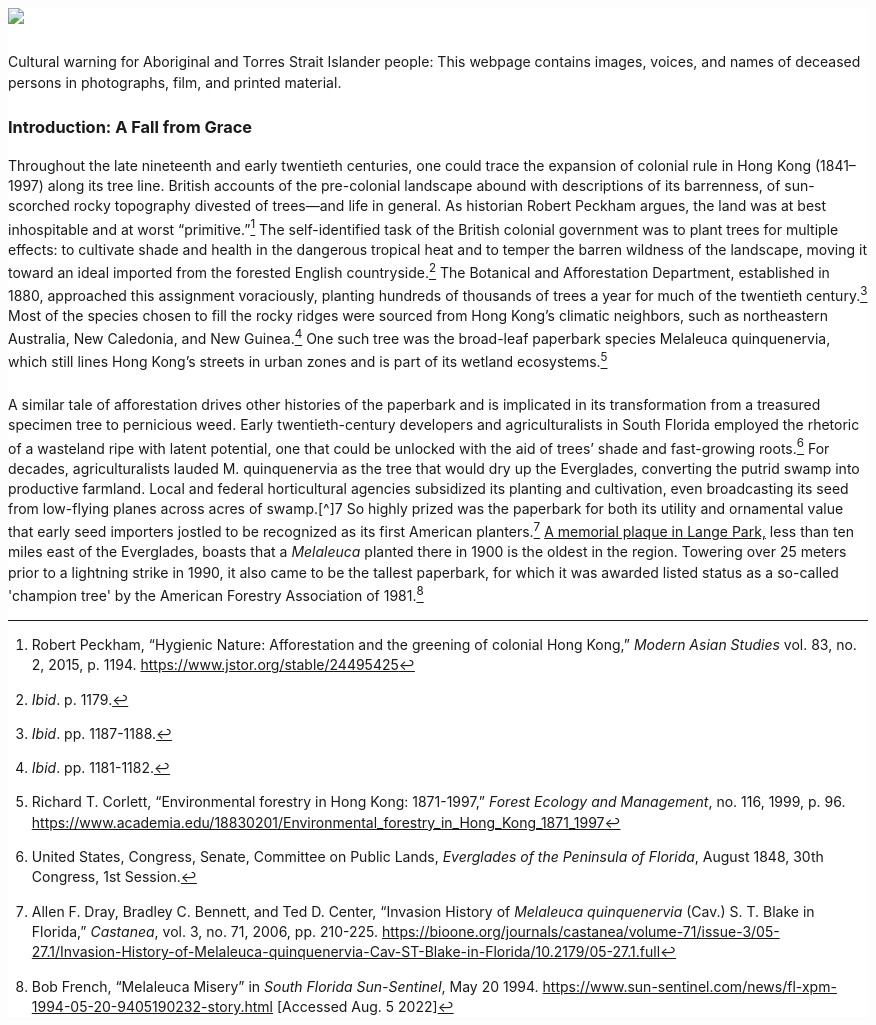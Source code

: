 [![](https://juncture-digital.github.io/juncture/static/images/ve-button.png)](https://www.juncture-digital.org)

<param ve-config
  title="The Broad-Leaf Paperbark: Friend or Foe?"
  banner="https://upload.wikimedia.org/wikipedia/commons/e/e7/170411_559_Encinitas_-_San_Diego_Botanic_Gdn%2C_entrance_gdn%2C_Melaleuca_viridiflora_var_rubriflora_Paperbark_Tree_%2834456955761%29.jpg"
  layout="vertical">
  
###
Cultural warning for Aboriginal and Torres Strait Islander people: This webpage contains images, voices, and names of deceased persons in photographs, film, and printed material.
<param ve-image 
url="https://github.com/BethKidd/Plant-Narrative-1/blob/main/Group_Project/6179237.jpg?raw=true"
label="_Australian paperbark trees line a main road, New Territories, Hong Kong_, Hedda Morrison, 1946-1947" 
description="_Melaleuca quinquinervia_ Lining a Road, Hong Kong [Date]"
license="Unknown">
  
### Introduction: A Fall from Grace
Throughout the late nineteenth and early twentieth centuries, one could trace the expansion of colonial rule in Hong Kong (1841–1997) along its tree line. British accounts of the pre-colonial landscape abound with descriptions of its barrenness, of sun-scorched rocky topography divested of trees—and life in general. As historian Robert Peckham argues, the land was at best inhospitable and at worst “primitive.”[^1] The self-identified task of the British colonial government was to plant trees for multiple effects: to cultivate shade and health in the dangerous tropical heat and to temper the barren wildness of the landscape, moving it toward an ideal imported from the forested English countryside.[^2] The Botanical and Afforestation Department, established in 1880, approached this assignment voraciously, planting hundreds of thousands of trees a year for much of the twentieth century.[^3] Most of the species chosen to fill the rocky ridges were sourced from Hong Kong’s climatic neighbors, such as northeastern Australia, New Caledonia, and New Guinea.[^4] One such tree was the broad-leaf paperbark species Melaleuca quinquenervia, which still lines Hong Kong’s streets in urban zones and is part of its wetland ecosystems.[^5] 
<param ve-entity eid="Q1054923">
<param ve-entity eid"Q33788">
<param ve-image 
url="https://github.com/BethKidd/Plant-Narrative-1/blob/main/Group_Project/6179237.jpg?raw=true"
label="_Australian paperbark trees line a main road, New Territories, Hong Kong_, Hedda Morrison, 1946-1947" 
description="_Melaleuca quinquinervia_ Lining a Road, Hong Kong [Date]"
license="Unknown">

### 
A similar tale of afforestation drives other histories of the paperbark and is implicated in its transformation from a treasured specimen tree to pernicious weed. Early twentieth-century developers and agriculturalists in South Florida employed the rhetoric of a wasteland ripe with latent potential, one that could be unlocked with the aid of trees’ shade and fast-growing roots.[^6] For decades, agriculturalists lauded M. quinquenervia as the tree that would dry up the Everglades, converting the putrid swamp into productive farmland. Local and federal horticultural agencies subsidized its planting and cultivation, even broadcasting its seed from low-flying planes across acres of swamp.[^]7 So highly prized was the paperbark for both its utility and ornamental value that early seed importers jostled to be recognized as its first American planters.[^8] [A memorial plaque in Lange Park,](https://s.yimg.com/fz/api/res/1.2/f7crBJDVxfJVFvPLAumHwA--~C/YXBwaWQ9c3JjaGRkO2g9NzUwO3E9ODA7dz0xMDAw/https://s.yimg.com/bj/52ab/52abdf0d1887ac317a71dbbf16b3eea4.jpg) less than ten miles east of the Everglades, boasts that a *Melaleuca* planted there in 1900 is the oldest in the region. Towering over 25 meters prior to a lightning strike in 1990, it also came to be the tallest paperbark, for which it was awarded listed status as a so-called 'champion tree' by the American Forestry Association of 1981.[^9]
<param ve-entity eid="Q41806542">
<param ve-entity eid="Q597281">
<param ve-entity eid="Q96374738" aliases="'champion tree'">
<param ve-entity eid="Q2384419">
<param ve-map
 center="0,0"
 zoom="2"

[^1]: Robert Peckham, “Hygienic Nature: Afforestation and the greening of colonial Hong Kong,” *Modern Asian Studies* vol. 83, no. 2, 2015, p. 1194. https://www.jstor.org/stable/24495425
[^2]: *Ibid*. p. 1179.
[^3]: *Ibid*. pp. 1187-1188.
[^4]: *Ibid*. pp. 1181-1182.
[^5]: Richard T. Corlett, “Environmental forestry in Hong Kong: 1871-1997,” *Forest Ecology and Management*, no. 116, 1999, p. 96. https://www.academia.edu/18830201/Environmental_forestry_in_Hong_Kong_1871_1997
[^6]: United States, Congress, Senate, Committee on Public Lands, *Everglades of the Peninsula of Florida*, August 1848, 30th Congress, 1st Session.
[^7]: C.E. Turner, T.D. Center, D.W. Burrows, and G.R. Buckingham, “Ecology and management of _Melaleuca quinquenervia_, and invader of wetlands in Florida, U.S.A.,” *Wetlands Ecology and Management*, no. 5, 1998, p. 167. https://link.springer.com/article/10.1023/A:1008205122757
[^8]: Allen F. Dray, Bradley C. Bennett, and Ted D. Center, “Invasion History of *Melaleuca quinquenervia* (Cav.) S. T. Blake in Florida,” *Castanea*, vol. 3, no. 71, 2006, pp. 210-225. https://bioone.org/journals/castanea/volume-71/issue-3/05-27.1/Invasion-History-of-Melaleuca-quinquenervia-Cav-ST-Blake-in-Florida/10.2179/05-27.1.full
[^9]: Bob French, “Melaleuca Misery” in *South Florida Sun-Sentinel*, May 20 1994. <https://www.sun-sentinel.com/news/fl-xpm-1994-05-20-9405190232-story.html> [Accessed Aug. 5 2022]
[^10]: Bob French, “Shrine Shades Tree from Foes” Wrath Despite Ordinance, Grandaddy Melaleuca is Safe from Destruction' in *South Florida Sun-Sentinel*, April 15 1991. https://www.sun-sentinel.com/news/fl-xpm-1991-04-15-9101190220-story.html. Accessed Aug. 5 2022.
[^11]: French, 1994. [see [^9]]
[^12]: H. De Wit, C. D,  ‘In Memory of G. E. Rumphius (1702-1952)’ *Taxon*, vol. 1, no. 7, 1952, p, 101. https://onlinelibrary.wiley.com/doi/abs/10.2307/1217885
[^13]: Georg Rumphius, *Herbarium Amboinense* vol. 2. 1741, pp. 72-73.
[^14]: Peter Carey, *Parrot and Oliver in America*. New York: Knopf, 2010, p. 
[^15]: Antonio Jose Cavanilles, *Icones et Descriptiones Plantarum* vol. 4. Madrid, 1797, p. 19.
[^16]: Stanley Thatcher Blake, “A revision of *Melaleuca leucadendron* and its allies (Myrtaceae)”, *Contributions from the Queensland Herbarium*, vol. 1, 1968, pp. 1-114.
[^17]: https://collections.tepapa.govt.nz/topic/576
[^18]: *Mental States Volume 2: Language and Cognitive Structure*, ed. by Andrea C. Schalley and Drew Khelntzos (2007), pp. 244-6; *Nominal Classification in Aboriginal Australia*, ed. Mark Harvey and Nicholas Reid (1997), p. 132; See also Caroll 1976, p. 95.
[^19]: J. H. Maiden, *The Forest Flora of New South Wales* vol. 1. Sydney: Government Printer, 1904. 
[^20]: Florida State. Legislature, Chapter 90-313 Committee Substitute for House Bill No. 2273, July 3, 1990, https://sb.flleg.gov/nxt/gateway.dll/Laws/lf1990/chapters%2090-301%20-%2090-325/ch_90-313.htm?f=templates$fn=document-frameset.htm$3.0
[^21]: John J. Stablein, Gerald A. Bucholtz, Richard F. Lockey, “Melaleuca Tree and Respiratory Disease”, *Annals of Allergy, Asthma, & Immunology*, vol. 89, no. 5, 2002, pp. 523-530. https://www.annallergy.org/article/S1081-1206(10)62092-3/fulltext
[^22]: Richard Kerkhove & Cathy Keys, “Australian Settler Bush Huts and Indigenous Bark-Strippers: Origins and Influences”, *Queensland Review* vol. 27, no. 1, 2002, p. 5.
[^23]: Constance C. Petrie, *Tom Petrie’s Reminiscences of Early Queensland*. Sydney: Angus and Robertson, C, 1904, p. 100.
[^24]: Mudrooroo Nyoongah, *Aboriginal Mythology*. London: M, Thorsons, 1994, pp. 14-15.
[^25]: Scott Nind, “Description of the Natives of King George’s Sound (Swan River Colony) and Adjoining Country”, *The Journal of Royal Geographical Society of London*, vol. 1, 1831, pp. 21-51. https://www.jstor.org/stable/1797657
[^26]: A. B. & J. W Cribbs, *Useful Wild Plants in Australia*. William Collins: Sydney, 1981.
[^27]: Sarah Ireland, *Paperbark and Pinard: A Cultural and Historical Exploration of Female Reproduction in One Remote Northern-Australian Aboriginal Town*, *Charles Darwin University*, 2015, unpublished Ph.D. thesis, p. 254; Sarah Ireland, Suxanne Belton, Ann McGrath, Sherry Saggers, & Concepta Wulili Narjic, “Paperbark and Pinard: A Historical Account of Maternity Care in One Remote Australian Aboriginal Town” in *Women and Birth*, vol. 28, 2015, p. 295. https://www.sciencedirect.com/science/article/abs/pii/S1871519215000578
[^28]: Oodgeroo Noonuccal, “Poems”, *Kunapipi*, vol. 10, no. 1, 1988. https://ro.uow.edu.au/kunapipi/vol10/iss1/5 
[^29]: Will Steffen, Andrew A. Burbidge, Lesley Hughes, Roger Kitching, David Lindenmayer, Warren Musgrave, Mark Stafford Smith, & Patricia A. Werner, *Australia’s Biodiversity and Climate Change*. CSIRO Publishing Collingwood, 2010.
[^30]: Michael-Shawn Fletcher, Tegan Hall, Andreas Nicholas Alexandra, “The loss of an indigenous constructed landscape following British invasion of Australia: An insight into the deep human imprint on the Australian landscape”, *Ambio*, vol. 50, 2021, pp. 138–149. https://www.ncbi.nlm.nih.gov/pmc/articles/PMC7708580/
[^31]: Steffen et al., 2010. [see [^29]]
[^32]: Matthew D. Hurteau and Christine Wiedinmyer, "Prescribed fire as a means of reducing forest carbon emissions in the Western United States", *Environmental Science and Technology*, vol. 44, 2010, pp. 1926-1932. https://pubs.acs.org/doi/10.1021/es902455e
[^33]: Department for Environment and Water, Government of South Australia, “Ngarrindjeri Engagement”, 2022. https://www.environment.sa.gov.au/topics/river-murray/improving-river-health/coorong-lower-lakes-murray-mouth/recovery-project/ngarrindjeri-engagement. Accessed Aug. 6 2022.
[^34]: Alicia McCumstie, “International Bush Renewal Effort” in *Central Coast Express Advocate*, December 10 2010. Accessed Aug. 6 2022.
[^35]: George F. Meskimen, “A Silvical Study of the Melaleuca Tree in South Florida,” *University of Florida*, Unpublished PhD Thesis, 1962, pp. 12-13; Allen F. Dray, Bradley C. Bennett, and Ted D. Center, “Invasion History of *Melaleuca quinquenervia* (Cav.) S. T. Blake in Florida,” *Castanea* vol. 3, no. 71, 2006, pp. 221-222. https://bioone.org/journals/castanea/volume-71/issue-3/05-27.1/Invasion-History-of-Melaleuca-quinquenervia-Cav-ST-Blake-in-Florida/10.2179/05-27.1.full
[^36]: Katherine Carter-Finn, Alan W. Hodges, Donna J. Lee, and Michael T. Olexa, “The History and Economics of Melaleuca Management in South Florida,” *University of Florida*; IFAS Extension, November, 2006, p. 2.
[^37]: Turner et al, p. 167. [see [^7]]
[^38]: John Tibby, Cameron Barr, Francesca A. McInerney, Andrew C. G. Henderson, Melanie J. Leng, Margaret Greenway, Jonathan C. Marshall, Glenn B. McGregor, Jonathan J. Tyler, & Vivienne McNeil, “Carbon isotope discrimination in leaves of the broad-leaved paperbark tree, *Melaleuca quinquenervia*, as a tool for quantifying past tropical and subtropical rainfall” *Global Change Biology*, vol. 22, no. 10, 2016, pp.3474-3486. https://eprints.ncl.ac.uk/219929
[^39]: Turner et al., p. 171. [see [^7]]
[^40]: *Ibid.* pp. 167-8.  
[^41]: *Ibid.* pp. 168.
[^42]: *Ibid.* pp. 171-72.
[^43]: Mireya Navarro, “U.S. Dispatches an Army of Tree-Hungry Beetles to Fight Everglades Menace,” *The New York Times*, May 4, 1997. https://www.nytimes.com/1997/05/04/us/us-dispatches-an-army-of-tree-hungry-beetles-to-fight-everglades-menace.html. Ted D. Center, Matthew F. Purcell, Paul D. Pratt, Min B. Ryamajhi, et al., “Biological control of _Melaleuca quinquenervia_: an Everglades invader,” *BioControl*, 2011, p. 7. https://www.ars.usda.gov/ARSUserFiles/11988/prattdocs/74.pdf
[^44]: *Ibid.*, pp. 6-7. 
[^45]: Tim Low, *Feral Future: The Untold Story of Australia's Exotic Invaders*. Chicago: University of Chicago Press, 2002, pp. 168-170. 
[^46]: Edward Lowry, Emily J. Rollinson, Adam J. Laybourn, et al., “Biological invasions: a field synopsis, systematic review, and database of the literature,” *Ecology and Evolution*, vol. 3, no. 1, 2013, p. 184; 186.  https://www.academia.edu/26471551/Biological_invasions_a_field_synopsis_systematic_review_and_database_of_the_literature
[^47]: United States, Congress, Senate, Committee on Governmental Affairs, *Harmful non-indigenous species in the U.S.: hearings before the Committee on Governmental Affairs*. March 1994, 103rd Congress, 2nd Session.
[^48]: United States, Department of the Interior, *About the Council, National Invasive Species Council*, 2022. https://www.doi.gov/invasivespecies/about-nisc. Accessed August 9 2022. 
[^49]: Stephen Jay Gould, “An Evolutionary Perspective on Strengths, Fallacies, and Confusions in the Concept of Native Plants,” in *Nature and Ideology*, ed. Wolschke-Bulmahn, p. 11.
[^50]: Joachim Wolschke Bulmahn: “The Search for ‘Ecological Goodness’ among Garden Historians;” Gert Gröning: “The Native Plant Enthusiasm: Ecological Panacea or Xenophobia”.
[^51]: Turner et al., p. 171. [see [^7]]
[^52]: *Ibid.*, p. 170. 